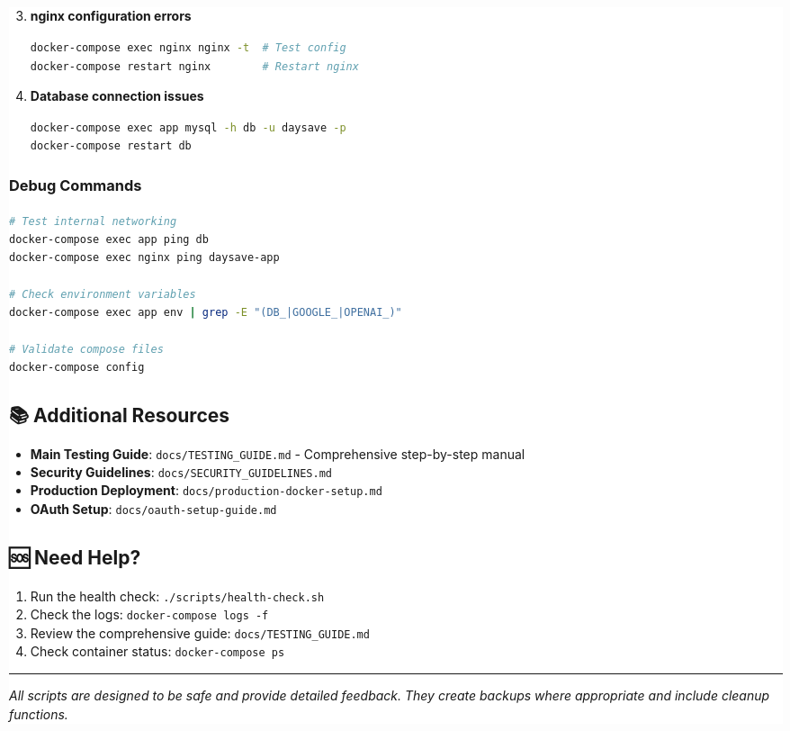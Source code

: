 3. **nginx configuration errors**
   ```bash
   docker-compose exec nginx nginx -t  # Test config
   docker-compose restart nginx        # Restart nginx
   ```

4. **Database connection issues**
   ```bash
   docker-compose exec app mysql -h db -u daysave -p
   docker-compose restart db
   ```

### Debug Commands
```bash
# Test internal networking
docker-compose exec app ping db
docker-compose exec nginx ping daysave-app

# Check environment variables
docker-compose exec app env | grep -E "(DB_|GOOGLE_|OPENAI_)"

# Validate compose files
docker-compose config
```

## 📚 Additional Resources

- **Main Testing Guide**: `docs/TESTING_GUIDE.md` - Comprehensive step-by-step manual
- **Security Guidelines**: `docs/SECURITY_GUIDELINES.md`
- **Production Deployment**: `docs/production-docker-setup.md`
- **OAuth Setup**: `docs/oauth-setup-guide.md`

## 🆘 Need Help?

1. Run the health check: `./scripts/health-check.sh`
2. Check the logs: `docker-compose logs -f`
3. Review the comprehensive guide: `docs/TESTING_GUIDE.md`
4. Check container status: `docker-compose ps`

---

*All scripts are designed to be safe and provide detailed feedback. They create backups where appropriate and include cleanup functions.*